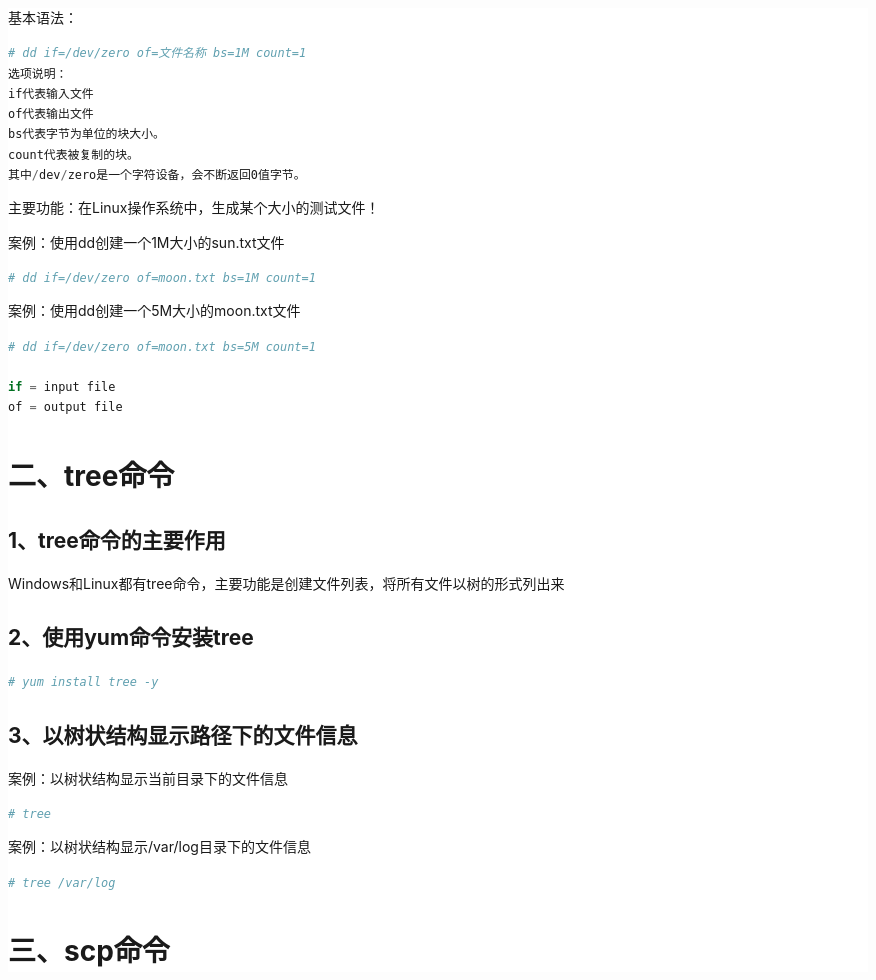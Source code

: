 基本语法：

```powershell
# dd if=/dev/zero of=文件名称 bs=1M count=1
选项说明：
if代表输入文件
of代表输出文件
bs代表字节为单位的块大小。
count代表被复制的块。
其中/dev/zero是一个字符设备，会不断返回0值字节。
```

主要功能：在Linux操作系统中，生成某个大小的测试文件！

案例：使用dd创建一个1M大小的sun.txt文件

```powershell
# dd if=/dev/zero of=moon.txt bs=1M count=1
```

案例：使用dd创建一个5M大小的moon.txt文件

```powershell
# dd if=/dev/zero of=moon.txt bs=5M count=1

if = input file
of = output file
```

# 二、tree命令

## 1、tree命令的主要作用

Windows和Linux都有tree命令，主要功能是创建文件列表，将所有文件以树的形式列出来

## 2、使用yum命令安装tree

```powershell
# yum install tree -y
```

## 3、以树状结构显示路径下的文件信息

案例：以树状结构显示当前目录下的文件信息

```powershell
# tree 
```

案例：以树状结构显示/var/log目录下的文件信息

```powershell
# tree /var/log
```

# 三、scp命令
